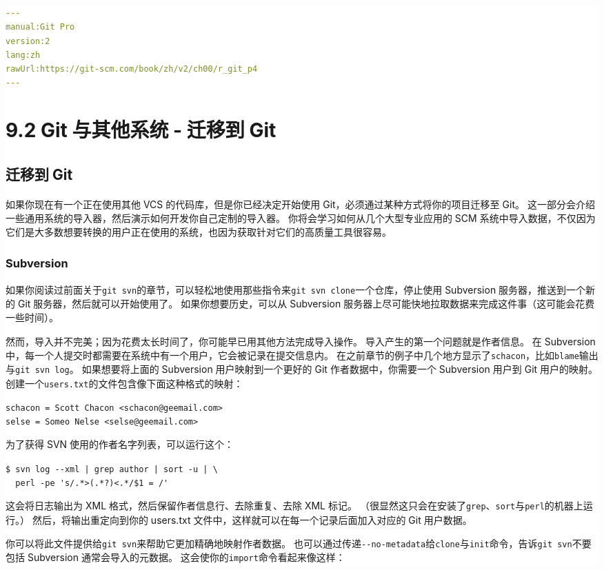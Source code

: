 ```yaml
---
manual:Git Pro
version:2
lang:zh
rawUrl:https://git-scm.com/book/zh/v2/ch00/r_git_p4
---
```



# 9.2 Git 与其他系统 - 迁移到 Git

## 迁移到 Git<a name="r_migrating"></a>


如果你现在有一个正在使用其他 VCS 的代码库，但是你已经决定开始使用 Git，必须通过某种方式将你的项目迁移至 Git。 这一部分会介绍一些通用系统的导入器，然后演示如何开发你自己定制的导入器。 你将会学习如何从几个大型专业应用的 SCM 系统中导入数据，不仅因为它们是大多数想要转换的用户正在使用的系统，也因为获取针对它们的高质量工具很容易。



### Subversion<a name="_subversion"></a>


如果你阅读过前面关于`git svn`的章节，可以轻松地使用那些指令来`git svn clone`一个仓库，停止使用 Subversion 服务器，推送到一个新的 Git 服务器，然后就可以开始使用了。 如果你想要历史，可以从 Subversion 服务器上尽可能快地拉取数据来完成这件事（这可能会花费一些时间）。




然而，导入并不完美；因为花费太长时间了，你可能早已用其他方法完成导入操作。 导入产生的第一个问题就是作者信息。 在 Subversion 中，每一个人提交时都需要在系统中有一个用户，它会被记录在提交信息内。 在之前章节的例子中几个地方显示了`schacon`，比如`blame`输出与`git svn log`。 如果想要将上面的 Subversion 用户映射到一个更好的 Git 作者数据中，你需要一个 Subversion 用户到 Git 用户的映射。 创建一个`users.txt`的文件包含像下面这种格式的映射：



```
schacon = Scott Chacon <schacon@geemail.com>
selse = Someo Nelse <selse@geemail.com>
```




为了获得 SVN 使用的作者名字列表，可以运行这个：



```
$ svn log --xml | grep author | sort -u | \
  perl -pe 's/.*>(.*?)<.*/$1 = /'
```




这会将日志输出为 XML 格式，然后保留作者信息行、去除重复、去除 XML 标记。 （很显然这只会在安装了`grep`、`sort`与`perl`的机器上运行。） 然后，将输出重定向到你的 users.txt 文件中，这样就可以在每一个记录后面加入对应的 Git 用户数据。




你可以将此文件提供给`git svn`来帮助它更加精确地映射作者数据。 也可以通过传递`--no-metadata`给`clone`与`init`命令，告诉`git svn`不要包括 Subversion 通常会导入的元数据。 这会使你的`import`命令看起来像这样：
